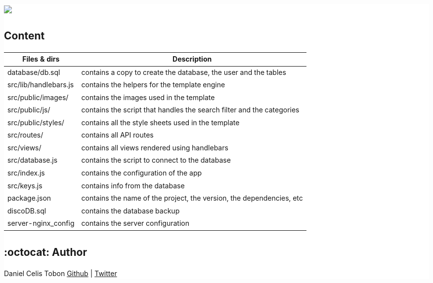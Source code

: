 <img align="center" src="https://i.imgur.com/5M0n3eH.jpg" width="100%"/>

## Content
| Files & dirs | Description |
| ------ | ------ |
| database/db.sql | contains a copy to create the database, the user and the tables |
| src/lib/handlebars.js | contains the helpers for the template engine |
| src/public/images/ | contains the images used in the template |
| src/public/js/ | contains the script that handles the search filter and the categories |
| src/public/styles/ | contains all the style sheets used in the template |
| src/routes/ | contains all API routes |
| src/views/ | contains all views rendered using handlebars |
| src/database.js | contains the script to connect to the database |
| src/index.js | contains the configuration of the app |
| src/keys.js | contains info from the database |
| package.json | contains the name of the project, the version, the dependencies, etc |
| discoDB.sql | contains the database backup |
| server-nginx_config | contains the server configuration |

## :octocat: Author
Daniel Celis Tobon [Github](https://github.com/danicelistobon) | [Twitter](https://twitter.com/danicelistobon)
